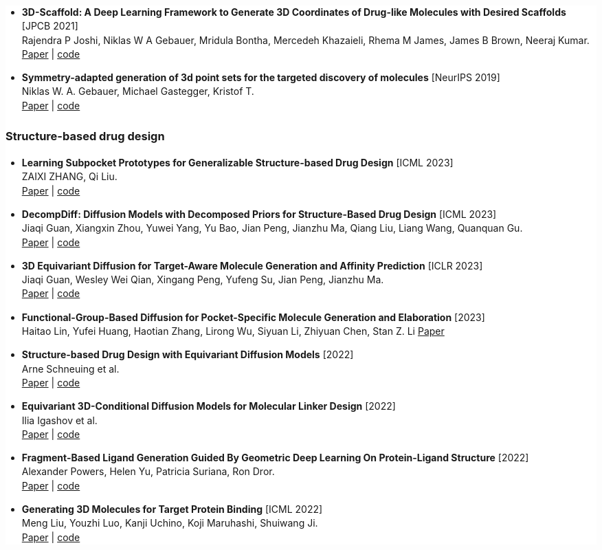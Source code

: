 * **3D-Scaffold: A Deep Learning Framework to Generate 3D Coordinates of Drug-like Molecules with Desired Scaffolds** [JPCB 2021]   
Rajendra P Joshi, Niklas W A Gebauer, Mridula Bontha, Mercedeh Khazaieli, Rhema M James, James B Brown, Neeraj Kumar.  
[Paper](https://pubmed.ncbi.nlm.nih.gov/34662142/) | [code](https://github.com/PNNL-CompBio/3D_Scaffold)    

* **Symmetry-adapted generation of 3d point sets for the targeted discovery of molecules** [NeurIPS 2019]   
Niklas W. A. Gebauer, Michael Gastegger, Kristof T.  
[Paper](https://arxiv.org/abs/1906.00957) | [code](www.github.com/atomistic-machine-learning/G-SchNet)    

### Structure-based drug design
* **Learning Subpocket Prototypes for Generalizable Structure-based Drug Design** [ICML 2023]   
ZAIXI ZHANG, Qi Liu.  
[Paper](https://openreview.net/forum?id=gfdK6nK8AI) | [code](https://github.com/zaixizhang/DrugGPS_ICML23)  

* **DecompDiff: Diffusion Models with Decomposed Priors for Structure-Based Drug Design** [ICML 2023]   
Jiaqi Guan, Xiangxin Zhou, Yuwei Yang, Yu Bao, Jian Peng, Jianzhu Ma, Qiang Liu, Liang Wang, Quanquan Gu.  
[Paper](https://openreview.net/forum?id=9qy9DizMlr) | [code](https://github.com/bytedance/DecompDiff)  

* **3D Equivariant Diffusion for Target-Aware Molecule Generation and Affinity Prediction** [ICLR 2023]   
Jiaqi Guan, Wesley Wei Qian, Xingang Peng, Yufeng Su, Jian Peng, Jianzhu Ma.  
[Paper](https://arxiv.org/abs/2303.03543) | [code](https://github.com/guanjq/targetdiff)

* **Functional-Group-Based Diffusion for Pocket-Specific Molecule Generation and Elaboration** [2023]   
Haitao Lin, Yufei Huang, Haotian Zhang, Lirong Wu, Siyuan Li, Zhiyuan Chen, Stan Z. Li
[Paper](https://arxiv.org/pdf/2306.13769.pdf) 
 

* **Structure-based Drug Design with Equivariant Diffusion Models** [2022]   
Arne Schneuing et al.  
[Paper](https://doi.org/10.48550/arXiv.2210.13695) | [code](https://github.com/arneschneuing/DiffSBDD)  

* **Equivariant 3D-Conditional Diffusion Models for Molecular Linker Design** [2022]   
Ilia Igashov et al.  
[Paper](https://arxiv.org/abs/2210.05274) | [code](https://github.com/igashov/DiffLinker)  

* **Fragment-Based Ligand Generation Guided By Geometric Deep Learning On Protein-Ligand Structure** [2022]   
Alexander Powers, Helen Yu, Patricia Suriana, Ron Dror.  
[Paper](https://www.semanticscholar.org/paper/Fragment-Based-Ligand-Generation-Guided-By-Deep-On-Powers-Yu/8405e5a5491d871a01c6a6ec2507a5151b437560) | [code](https://github.com/marcopodda/fragment-based-dgm)  

* **Generating 3D Molecules for Target Protein Binding** [ICML 2022]   
Meng Liu, Youzhi Luo, Kanji Uchino, Koji Maruhashi, Shuiwang Ji.  
[Paper](https://arxiv.org/abs/2204.09410) | [code](https://github.com/divelab/GraphBP)  
